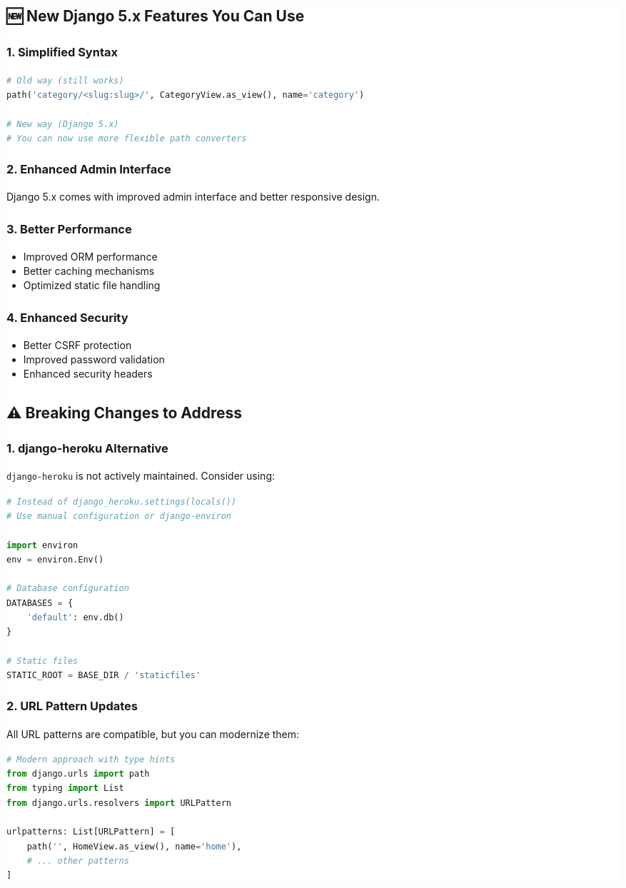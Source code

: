 ## 🆕 New Django 5.x Features You Can Use

### 1. Simplified Syntax
```python
# Old way (still works)
path('category/<slug:slug>/', CategoryView.as_view(), name='category')

# New way (Django 5.x)
# You can now use more flexible path converters
```

### 2. Enhanced Admin Interface
Django 5.x comes with improved admin interface and better responsive design.

### 3. Better Performance
- Improved ORM performance
- Better caching mechanisms
- Optimized static file handling

### 4. Enhanced Security
- Better CSRF protection
- Improved password validation
- Enhanced security headers

## ⚠️ Breaking Changes to Address

### 1. django-heroku Alternative
`django-heroku` is not actively maintained. Consider using:
```python
# Instead of django_heroku.settings(locals())
# Use manual configuration or django-environ

import environ
env = environ.Env()

# Database configuration
DATABASES = {
    'default': env.db()
}

# Static files
STATIC_ROOT = BASE_DIR / 'staticfiles'
```

### 2. URL Pattern Updates
All URL patterns are compatible, but you can modernize them:
```python
# Modern approach with type hints
from django.urls import path
from typing import List
from django.urls.resolvers import URLPattern

urlpatterns: List[URLPattern] = [
    path('', HomeView.as_view(), name='home'),
    # ... other patterns
]
```
